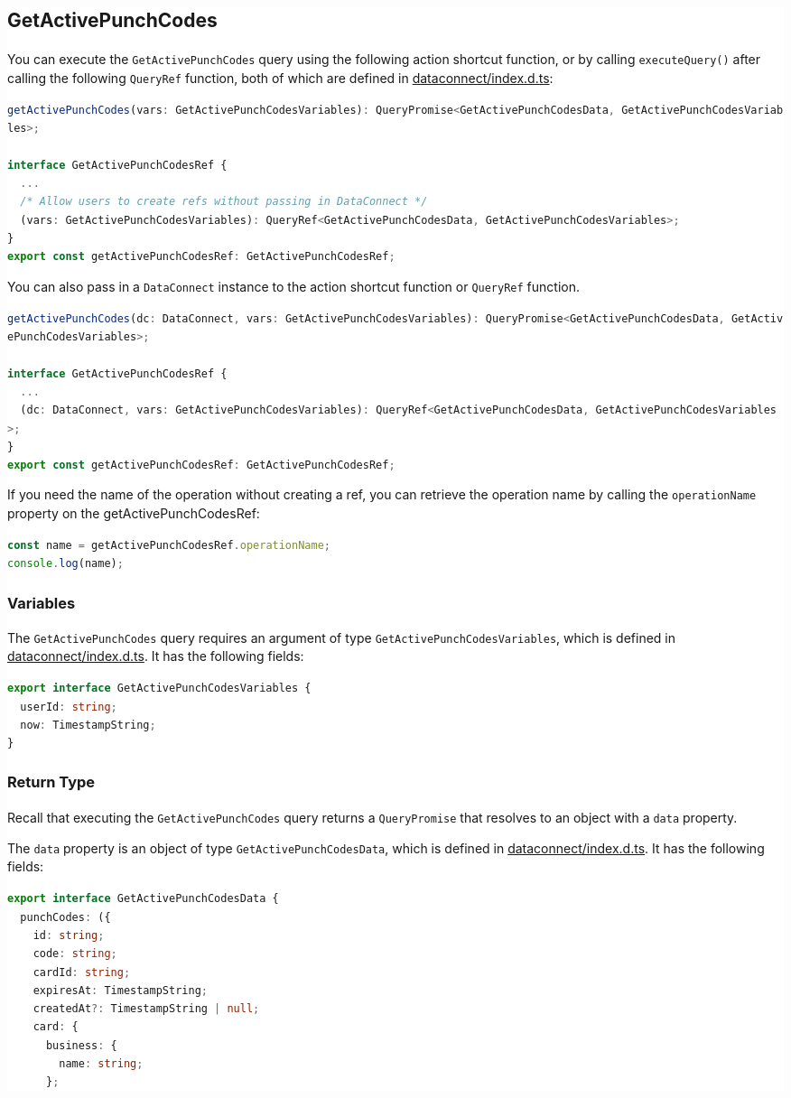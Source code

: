 ## GetActivePunchCodes
You can execute the `GetActivePunchCodes` query using the following action shortcut function, or by calling `executeQuery()` after calling the following `QueryRef` function, both of which are defined in [dataconnect/index.d.ts](./index.d.ts):
```typescript
getActivePunchCodes(vars: GetActivePunchCodesVariables): QueryPromise<GetActivePunchCodesData, GetActivePunchCodesVariables>;

interface GetActivePunchCodesRef {
  ...
  /* Allow users to create refs without passing in DataConnect */
  (vars: GetActivePunchCodesVariables): QueryRef<GetActivePunchCodesData, GetActivePunchCodesVariables>;
}
export const getActivePunchCodesRef: GetActivePunchCodesRef;
```
You can also pass in a `DataConnect` instance to the action shortcut function or `QueryRef` function.
```typescript
getActivePunchCodes(dc: DataConnect, vars: GetActivePunchCodesVariables): QueryPromise<GetActivePunchCodesData, GetActivePunchCodesVariables>;

interface GetActivePunchCodesRef {
  ...
  (dc: DataConnect, vars: GetActivePunchCodesVariables): QueryRef<GetActivePunchCodesData, GetActivePunchCodesVariables>;
}
export const getActivePunchCodesRef: GetActivePunchCodesRef;
```

If you need the name of the operation without creating a ref, you can retrieve the operation name by calling the `operationName` property on the getActivePunchCodesRef:
```typescript
const name = getActivePunchCodesRef.operationName;
console.log(name);
```

### Variables
The `GetActivePunchCodes` query requires an argument of type `GetActivePunchCodesVariables`, which is defined in [dataconnect/index.d.ts](./index.d.ts). It has the following fields:

```typescript
export interface GetActivePunchCodesVariables {
  userId: string;
  now: TimestampString;
}
```
### Return Type
Recall that executing the `GetActivePunchCodes` query returns a `QueryPromise` that resolves to an object with a `data` property.

The `data` property is an object of type `GetActivePunchCodesData`, which is defined in [dataconnect/index.d.ts](./index.d.ts). It has the following fields:
```typescript
export interface GetActivePunchCodesData {
  punchCodes: ({
    id: string;
    code: string;
    cardId: string;
    expiresAt: TimestampString;
    createdAt?: TimestampString | null;
    card: {
      business: {
        name: string;
      };
```